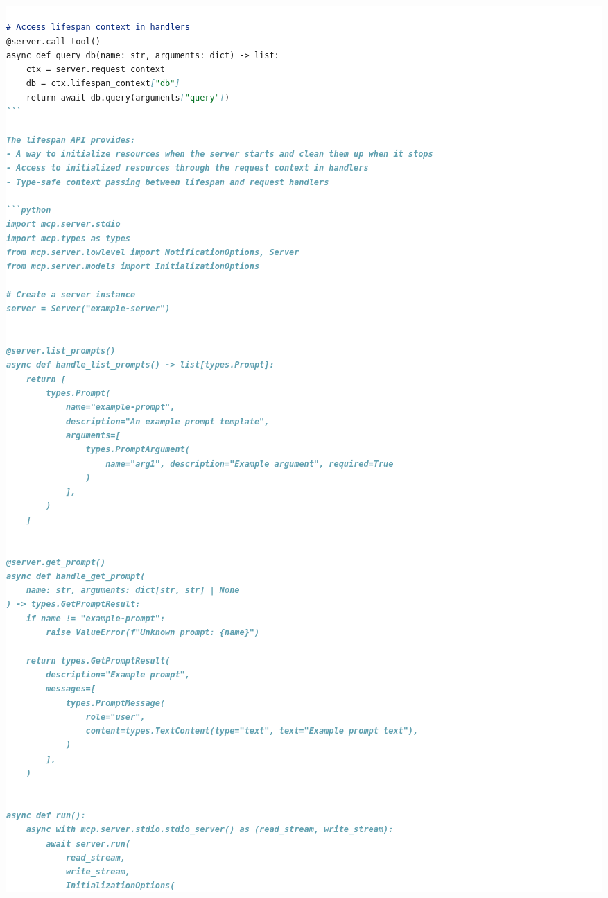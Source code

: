 ````markdown

# Access lifespan context in handlers
@server.call_tool()
async def query_db(name: str, arguments: dict) -> list:
    ctx = server.request_context
    db = ctx.lifespan_context["db"]
    return await db.query(arguments["query"])
```

The lifespan API provides:
- A way to initialize resources when the server starts and clean them up when it stops
- Access to initialized resources through the request context in handlers
- Type-safe context passing between lifespan and request handlers

```python
import mcp.server.stdio
import mcp.types as types
from mcp.server.lowlevel import NotificationOptions, Server
from mcp.server.models import InitializationOptions

# Create a server instance
server = Server("example-server")


@server.list_prompts()
async def handle_list_prompts() -> list[types.Prompt]:
    return [
        types.Prompt(
            name="example-prompt",
            description="An example prompt template",
            arguments=[
                types.PromptArgument(
                    name="arg1", description="Example argument", required=True
                )
            ],
        )
    ]


@server.get_prompt()
async def handle_get_prompt(
    name: str, arguments: dict[str, str] | None
) -> types.GetPromptResult:
    if name != "example-prompt":
        raise ValueError(f"Unknown prompt: {name}")

    return types.GetPromptResult(
        description="Example prompt",
        messages=[
            types.PromptMessage(
                role="user",
                content=types.TextContent(type="text", text="Example prompt text"),
            )
        ],
    )


async def run():
    async with mcp.server.stdio.stdio_server() as (read_stream, write_stream):
        await server.run(
            read_stream,
            write_stream,
            InitializationOptions(
````

[pypi-badge]: https://img.shields.io/pypi/v/mcp.svg
[pypi-url]: https://pypi.org/project/mcp/
[mit-badge]: https://img.shields.io/pypi/l/mcp.svg
[mit-url]: https://github.com/modelcontextprotocol/python-sdk/blob/main/LICENSE
[python-badge]: https://img.shields.io/pypi/pyversions/mcp.svg
[python-url]: https://www.python.org/downloads/
[docs-badge]: https://img.shields.io/badge/docs-modelcontextprotocol.io-blue.svg
[docs-url]: https://modelcontextprotocol.io
[spec-badge]: https://img.shields.io/badge/spec-spec.modelcontextprotocol.io-blue.svg
[spec-url]: https://spec.modelcontextprotocol.io
[discussions-badge]: https://img.shields.io/github/discussions/modelcontextprotocol/python-sdk
[discussions-url]: https://github.com/modelcontextprotocol/python-sdk/discussions